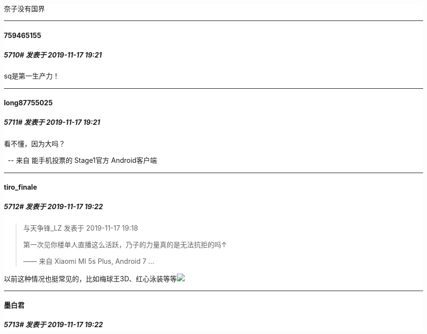 


奈子没有国界







-----

####  759465155  
##### 5710#       发表于 2019-11-17 19:21




sq是第一生产力！







-----

####  long87755025  
##### 5711#       发表于 2019-11-17 19:21




看不懂，因为大吗？

  -- 来自 能手机投票的 Stage1官方 Android客户端







-----

####  tiro_finale  
##### 5712#       发表于 2019-11-17 19:22



<blockquote>与天争锋_LZ 发表于 2019-11-17 19:18

第一次见你楼单人直播这么活跃，乃子的力量真的是无法抗拒的吗↑


—— 来自 Xiaomi MI 5s Plus, Android 7 ...</blockquote>
以前这种情况也挺常见的，比如梅球王3D、红心泳装等等<img src="https://static.saraba1st.com/image/smiley/face2017/067.png" referrerpolicy="no-referrer">







-----

####  墨白君  
##### 5713#       发表于 2019-11-17 19:22
